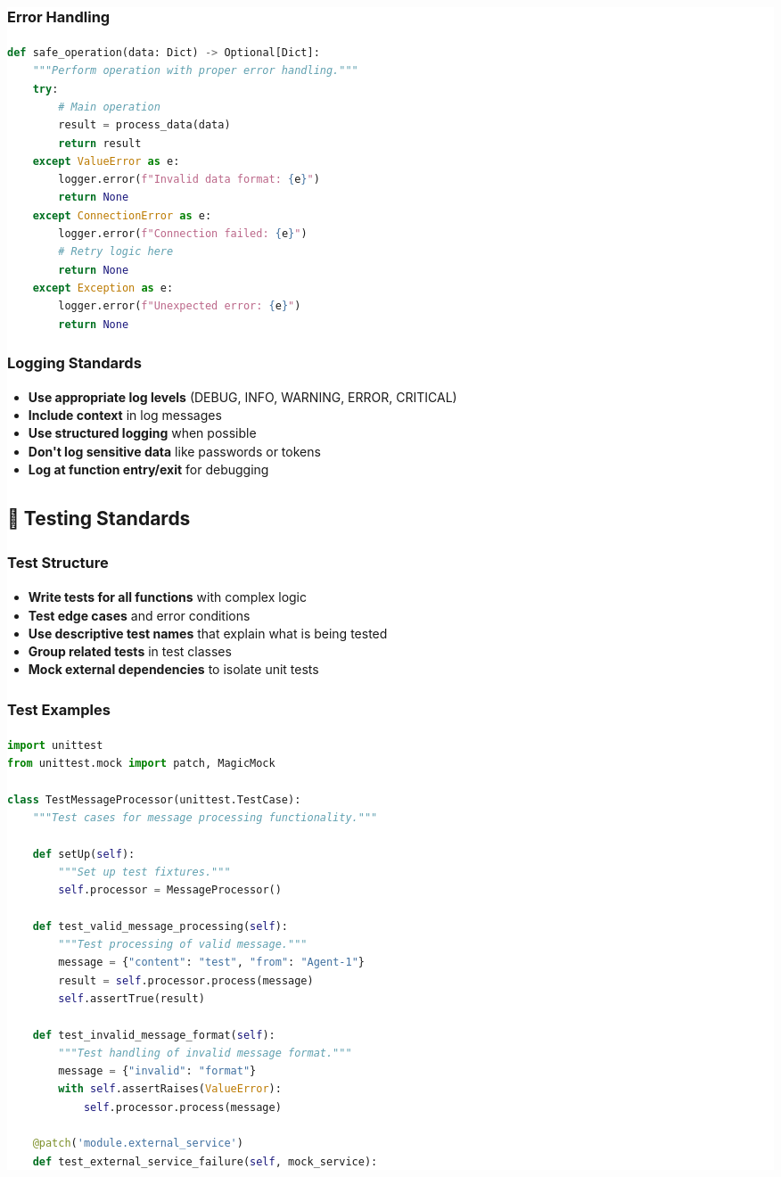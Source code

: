 ### Error Handling
```python
def safe_operation(data: Dict) -> Optional[Dict]:
    """Perform operation with proper error handling."""
    try:
        # Main operation
        result = process_data(data)
        return result
    except ValueError as e:
        logger.error(f"Invalid data format: {e}")
        return None
    except ConnectionError as e:
        logger.error(f"Connection failed: {e}")
        # Retry logic here
        return None
    except Exception as e:
        logger.error(f"Unexpected error: {e}")
        return None
```

### Logging Standards
- **Use appropriate log levels** (DEBUG, INFO, WARNING, ERROR, CRITICAL)
- **Include context** in log messages
- **Use structured logging** when possible
- **Don't log sensitive data** like passwords or tokens
- **Log at function entry/exit** for debugging

## 🧪 Testing Standards

### Test Structure
- **Write tests for all functions** with complex logic
- **Test edge cases** and error conditions
- **Use descriptive test names** that explain what is being tested
- **Group related tests** in test classes
- **Mock external dependencies** to isolate unit tests

### Test Examples
```python
import unittest
from unittest.mock import patch, MagicMock

class TestMessageProcessor(unittest.TestCase):
    """Test cases for message processing functionality."""
    
    def setUp(self):
        """Set up test fixtures."""
        self.processor = MessageProcessor()
    
    def test_valid_message_processing(self):
        """Test processing of valid message."""
        message = {"content": "test", "from": "Agent-1"}
        result = self.processor.process(message)
        self.assertTrue(result)
    
    def test_invalid_message_format(self):
        """Test handling of invalid message format."""
        message = {"invalid": "format"}
        with self.assertRaises(ValueError):
            self.processor.process(message)
    
    @patch('module.external_service')
    def test_external_service_failure(self, mock_service):
```